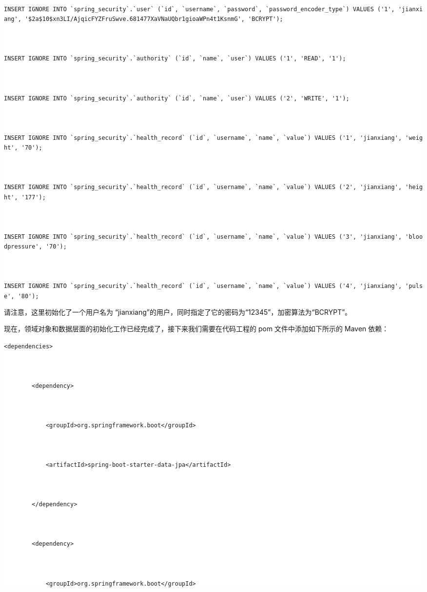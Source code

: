 ```
INSERT IGNORE INTO `spring_security`.`user` (`id`, `username`, `password`, `password_encoder_type`) VALUES ('1', 'jianxiang', '$2a$10$xn3LI/AjqicFYZFruSwve.681477XaVNaUQbr1gioaWPn4t1KsnmG', 'BCRYPT');



INSERT IGNORE INTO `spring_security`.`authority` (`id`, `name`, `user`) VALUES ('1', 'READ', '1');



INSERT IGNORE INTO `spring_security`.`authority` (`id`, `name`, `user`) VALUES ('2', 'WRITE', '1');



INSERT IGNORE INTO `spring_security`.`health_record` (`id`, `username`, `name`, `value`) VALUES ('1', 'jianxiang', 'weight', '70');



INSERT IGNORE INTO `spring_security`.`health_record` (`id`, `username`, `name`, `value`) VALUES ('2', 'jianxiang', 'height', '177');



INSERT IGNORE INTO `spring_security`.`health_record` (`id`, `username`, `name`, `value`) VALUES ('3', 'jianxiang', 'bloodpressure', '70');



INSERT IGNORE INTO `spring_security`.`health_record` (`id`, `username`, `name`, `value`) VALUES ('4', 'jianxiang', 'pulse', '80');

```

请注意，这里初始化了一个用户名为 “jianxiang”的用户，同时指定了它的密码为“12345”，加密算法为“BCRYPT”。

现在，领域对象和数据层面的初始化工作已经完成了，接下来我们需要在代码工程的 pom 文件中添加如下所示的 Maven 依赖：

```
<dependencies>     



        <dependency>



            <groupId>org.springframework.boot</groupId>



            <artifactId>spring-boot-starter-data-jpa</artifactId>



        </dependency>



        <dependency>



            <groupId>org.springframework.boot</groupId>
```